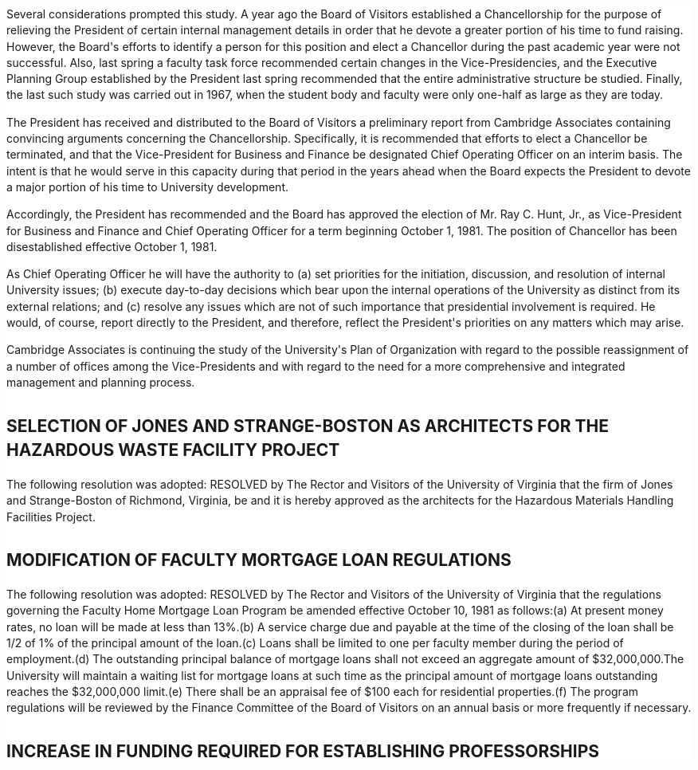 Several considerations prompted this study. A year ago the Board of Visitors established a Chancellorship for the purpose of relieving the President of certain internal management details in order that he devote a greater portion of his time to fund raising. However, the Board's efforts to identify a person for this position and elect a Chancellor during the past academic year were not successful. Also, last spring a faculty task force recommended certain changes in the Vice-Presidencies, and the Executive Planning Group established by the President last spring recommended that the entire administrative structure be studied. Finally, the last such study was carried out in 1967, when the student body and faculty were only one-half as large as they are today.

The President has received and distributed to the Board of Visitors a preliminary report from Cambridge Associates containing convincing arguments concerning the Chancellorship. Specifically, it is recommended that efforts to elect a Chancellor be terminated, and that the Vice-President for Business and Finance be designated Chief Operating Officer on an interim basis. The intent is that he would serve in this capacity during that period in the years ahead when the Board expects the President to devote a major portion of his time to University development.

Accordingly, the President has recommended and the Board has approved the election of Mr. Ray C. Hunt, Jr., as Vice-President for Business and Finance and Chief Operating Officer for a term beginning October 1, 1981. The position of Chancellor has been disestablished effective October 1, 1981.

As Chief Operating Officer he will have the authority to (a) set priorities for the initiation, discussion, and resolution of internal University issues; (b) execute day-to-day decisions which bear upon the internal operations of the University as distinct from its external relations; and (c) resolve any issues which are not of such importance that presidential involvement is required. He would, of course, report directly to the President, and therefore, reflect the President's priorities on any matters which may arise.

Cambridge Associates is continuing the study of the University's Plan of Organization with regard to the possible reassignment of a number of offices among the Vice-Presidents and with regard to the need for a more comprehensive and integrated management and planning process.

SELECTION OF JONES AND STRANGE-BOSTON AS ARCHITECTS FOR THE HAZARDOUS WASTE FACILITY PROJECT
--------------------------------------------------------------------------------------------

The following resolution was adopted: RESOLVED by The Rector and Visitors of the University of Virginia that the firm of Jones and Strange-Boston of Richmond, Virginia, be and it is hereby approved as the architects for the Hazardous Materials Handling Facilities Project.

MODIFICATION OF FACULTY MORTGAGE LOAN REGULATIONS
-------------------------------------------------

The following resolution was adopted: RESOLVED by The Rector and Visitors of the University of Virginia that the regulations governing the Faculty Home Mortgage Loan Program be amended effective October 10, 1981 as follows:(a) At present money rates, no loan will be made at less than 13%.(b) A service charge due and payable at the time of the closing of the loan shall be 1/2 of 1% of the principal amount of the loan.(c) Loans shall be limited to one per faculty member during the period of employment.(d) The outstanding principal balance of mortgage loans shall not exceed an aggregate amount of $32,000,000.The University will maintain a waiting list for mortgage loans at such time as the principal amount of mortgage loans outstanding reaches the $32,000,000 limit.(e) There shall be an appraisal fee of $100 each for residential properties.(f) The program regulations will be reviewed by the Finance Committee of the Board of Visitors on an annual basis or more frequently if necessary.

INCREASE IN FUNDING REQUIRED FOR ESTABLISHING PROFESSORSHIPS
------------------------------------------------------------
